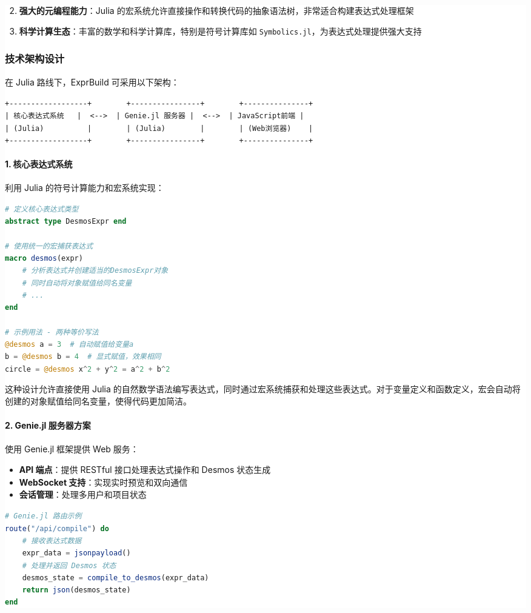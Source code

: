 2. **强大的元编程能力**：Julia 的宏系统允许直接操作和转换代码的抽象语法树，非常适合构建表达式处理框架

3. **科学计算生态**：丰富的数学和科学计算库，特别是符号计算库如 `Symbolics.jl`，为表达式处理提供强大支持

### 技术架构设计

在 Julia 路线下，ExprBuild 可采用以下架构：

```
+------------------+        +----------------+        +---------------+
| 核心表达式系统   |  <-->  | Genie.jl 服务器 |  <-->  | JavaScript前端 |
| (Julia)          |        | (Julia)        |        | (Web浏览器)    |
+------------------+        +----------------+        +---------------+
```

#### 1. 核心表达式系统

利用 Julia 的符号计算能力和宏系统实现：

```julia
# 定义核心表达式类型
abstract type DesmosExpr end

# 使用统一的宏捕获表达式
macro desmos(expr)
    # 分析表达式并创建适当的DesmosExpr对象
    # 同时自动将对象赋值给同名变量
    # ...
end

# 示例用法 - 两种等价写法
@desmos a = 3  # 自动赋值给变量a
b = @desmos b = 4  # 显式赋值，效果相同
circle = @desmos x^2 + y^2 = a^2 + b^2
```

这种设计允许直接使用 Julia 的自然数学语法编写表达式，同时通过宏系统捕获和处理这些表达式。对于变量定义和函数定义，宏会自动将创建的对象赋值给同名变量，使得代码更加简洁。

#### 2. Genie.jl 服务器方案

使用 Genie.jl 框架提供 Web 服务：

- **API 端点**：提供 RESTful 接口处理表达式操作和 Desmos 状态生成
- **WebSocket 支持**：实现实时预览和双向通信
- **会话管理**：处理多用户和项目状态

```julia
# Genie.jl 路由示例
route("/api/compile") do
    # 接收表达式数据
    expr_data = jsonpayload()
    # 处理并返回 Desmos 状态
    desmos_state = compile_to_desmos(expr_data)
    return json(desmos_state)
end
```
